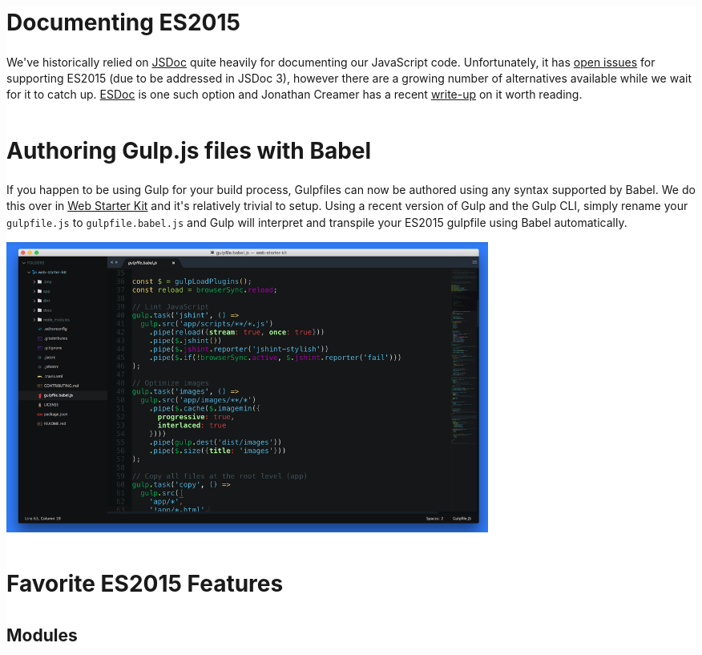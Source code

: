 # Documenting ES2015

We've historically relied on [JSDoc](http://usejsdoc.org/) quite heavily for documenting our JavaScript code. Unfortunately, it has [open issues](https://github.com/jsdoc3/jsdoc/milestones/3.4.0) for supporting ES2015 (due to be addressed in JSDoc 3), however there are a growing number of alternatives available while we wait for it to catch up. [ESDoc](https://esdoc.org/) is one such option and Jonathan Creamer has a recent [write-up](http://jonathancreamer.com/document-es6-with-esdoc/) on it worth reading.

# Authoring Gulp.js files with Babel

If you happen to be using Gulp for your build process, Gulpfiles can now be
authored using any syntax supported by Babel. We do this over in [Web Starter
Kit](https://github.com/google/web-starter-kit/blob/master/gulpfile.babel.js)
and it's relatively trivial to setup. Using a recent version of Gulp and the
Gulp CLI, simply rename your `gulpfile.js` to `gulpfile.babel.js` and Gulp will
interpret and transpile your ES2015 gulpfile using Babel automatically.

<img src="images/es2015/image04.png" width="601" height="362" />

# Favorite ES2015 Features

## Modules
